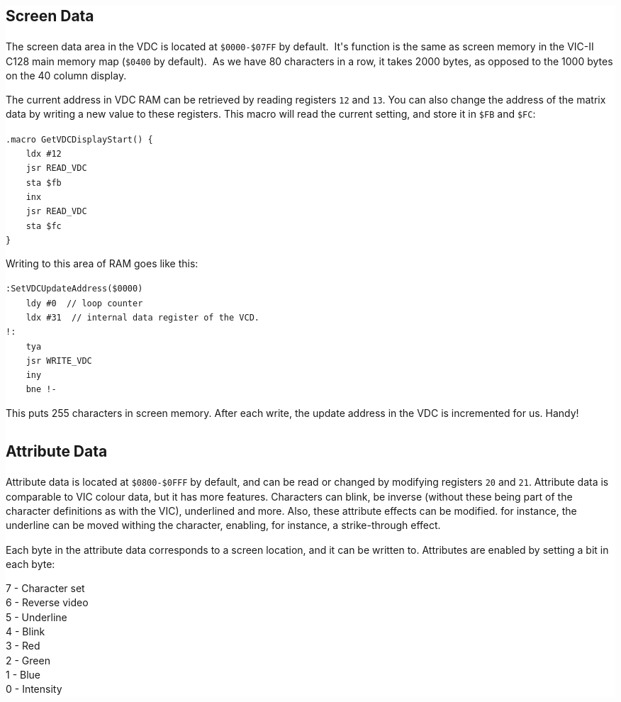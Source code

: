 ## Screen Data
  
The screen data area in the VDC is located at `$0000-$07FF` by default.  It's function is the same as screen memory in the VIC-II C128 main memory map (`$0400` by default).  As we have 80 characters in a row, it takes 2000 bytes, as opposed to the 1000 bytes on the 40 column display.  
  
The current address in VDC RAM can be retrieved by reading registers `12` and `13`. You can also change the address of the matrix data by writing a new value to these registers. This macro will read the current setting, and store it in `$FB` and `$FC`:

```6502
.macro GetVDCDisplayStart() {  
	ldx #12  
	jsr READ_VDC  
	sta $fb  
	inx  
	jsr READ_VDC  
	sta $fc  
}  
```

Writing to this area of RAM goes like this:  

```asm6502
:SetVDCUpdateAddress($0000)  
	ldy #0  // loop counter
	ldx #31  // internal data register of the VCD.  
!:  
	tya  
	jsr WRITE_VDC  
	iny  
	bne !-  
```  

This puts 255 characters in screen memory. After each write, the update address in the VDC is incremented for us. Handy!  

## Attribute Data

Attribute data is located at `$0800-$0FFF` by default, and can be read or changed by modifying registers `20` and `21`. Attribute data is comparable to VIC colour data, but it has more features. Characters can blink, be inverse (without these being part of the character definitions as with the VIC), underlined and more. Also, these attribute effects can be modified. for instance, the underline can be moved withing the character, enabling, for instance, a strike-through effect.  
  
Each byte in the attribute data corresponds to a screen location, and it can be written to. Attributes are enabled by setting a bit in each byte:  

7 - Character set  
6 - Reverse video  
5 - Underline  
4 - Blink  
3 - Red  
2 - Green  
1 - Blue  
0 - Intensity  
  
